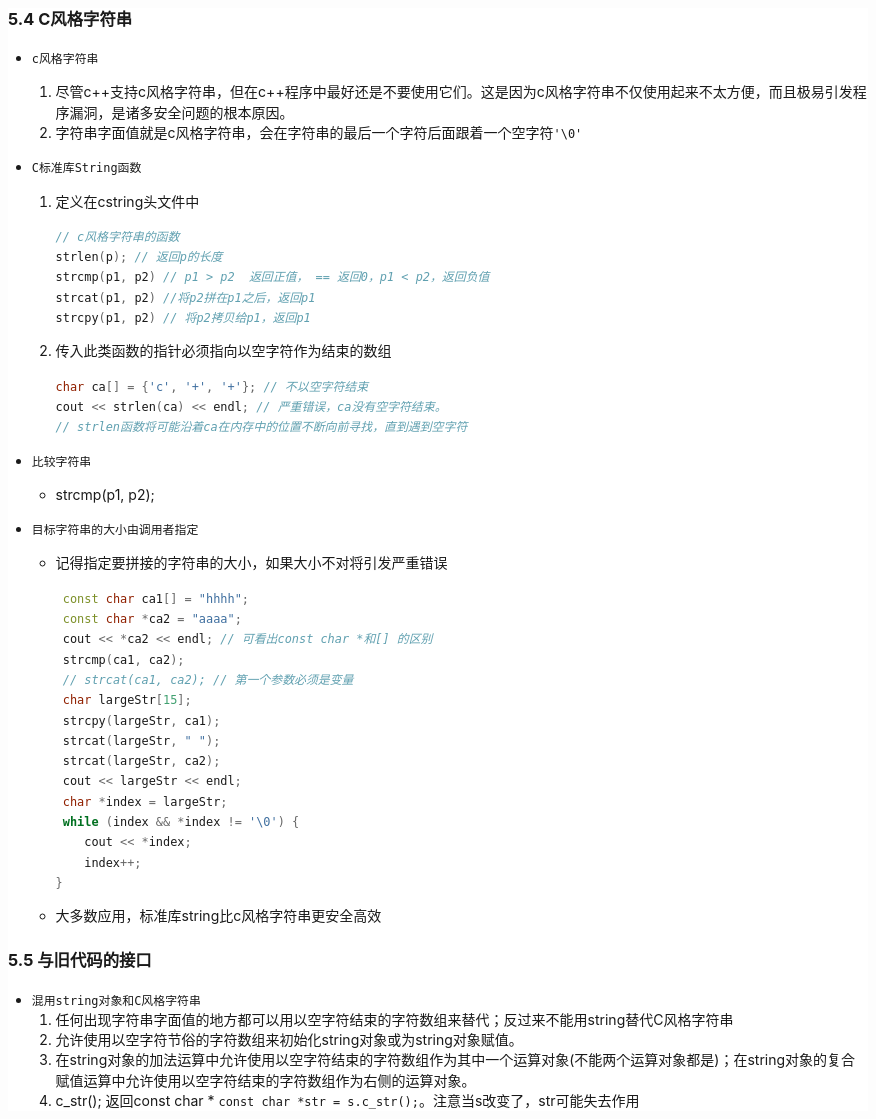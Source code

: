    ```cpp
   ``` 

### 5.4 C风格字符串
* `c风格字符串`
  1. 尽管c++支持c风格字符串，但在c++程序中最好还是不要使用它们。这是因为c风格字符串不仅使用起来不太方便，而且极易引发程序漏洞，是诸多安全问题的根本原因。
  2. 字符串字面值就是c风格字符串，会在字符串的最后一个字符后面跟着一个空字符`'\0'`

* `C标准库String函数`
  1. 定义在cstring头文件中
      ```cpp
      // c风格字符串的函数
      strlen(p); // 返回p的长度
      strcmp(p1, p2) // p1 > p2  返回正值， == 返回0，p1 < p2，返回负值
      strcat(p1, p2) //将p2拼在p1之后，返回p1
      strcpy(p1, p2) // 将p2拷贝给p1，返回p1      
      ```
   2. 传入此类函数的指针必须指向以空字符作为结束的数组
      ```cpp
      char ca[] = {'c', '+', '+'}; // 不以空字符结束
      cout << strlen(ca) << endl; // 严重错误，ca没有空字符结束。
      // strlen函数将可能沿着ca在内存中的位置不断向前寻找，直到遇到空字符 
      ``` 

* `比较字符串`
   * strcmp(p1, p2);

* `目标字符串的大小由调用者指定`
  * 记得指定要拼接的字符串的大小，如果大小不对将引发严重错误
     ```cpp
      const char ca1[] = "hhhh";
      const char *ca2 = "aaaa";
      cout << *ca2 << endl; // 可看出const char *和[] 的区别
      strcmp(ca1, ca2);
      // strcat(ca1, ca2); // 第一个参数必须是变量
      char largeStr[15];
      strcpy(largeStr, ca1);
      strcat(largeStr, " ");
      strcat(largeStr, ca2);
      cout << largeStr << endl;
      char *index = largeStr;
      while (index && *index != '\0') {
         cout << *index;
         index++;
    }
      ```  
   * 大多数应用，标准库string比c风格字符串更安全高效

### 5.5 与旧代码的接口
* `混用string对象和C风格字符串`
  1. 任何出现字符串字面值的地方都可以用以空字符结束的字符数组来替代；反过来不能用string替代C风格字符串
  2. 允许使用以空字符节俗的字符数组来初始化string对象或为string对象赋值。
  3. 在string对象的加法运算中允许使用以空字符结束的字符数组作为其中一个运算对象(不能两个运算对象都是)；在string对象的复合赋值运算中允许使用以空字符结束的字符数组作为右侧的运算对象。 
  4. c_str(); 返回const char *     `const char *str = s.c_str();`。注意当s改变了，str可能失去作用
